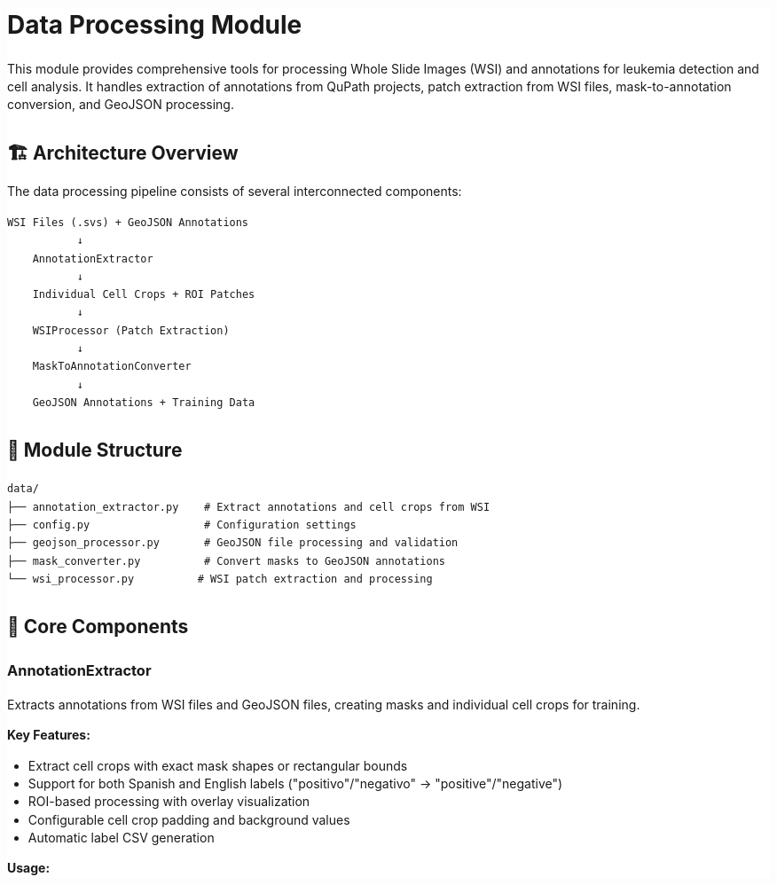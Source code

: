 # Data Processing Module

This module provides comprehensive tools for processing Whole Slide Images (WSI) and annotations for leukemia detection and cell analysis. It handles extraction of annotations from QuPath projects, patch extraction from WSI files, mask-to-annotation conversion, and GeoJSON processing.

## 🏗️ Architecture Overview

The data processing pipeline consists of several interconnected components:

```
WSI Files (.svs) + GeoJSON Annotations
           ↓
    AnnotationExtractor
           ↓
    Individual Cell Crops + ROI Patches
           ↓
    WSIProcessor (Patch Extraction)
           ↓
    MaskToAnnotationConverter
           ↓
    GeoJSON Annotations + Training Data
```

## 📁 Module Structure

```
data/
├── annotation_extractor.py    # Extract annotations and cell crops from WSI
├── config.py                  # Configuration settings
├── geojson_processor.py       # GeoJSON file processing and validation
├── mask_converter.py          # Convert masks to GeoJSON annotations
└── wsi_processor.py          # WSI patch extraction and processing
```

## 🔧 Core Components

### AnnotationExtractor

Extracts annotations from WSI files and GeoJSON files, creating masks and individual cell crops for training.

**Key Features:**

* Extract cell crops with exact mask shapes or rectangular bounds
* Support for both Spanish and English labels ("positivo"/"negativo" → "positive"/"negative")
* ROI-based processing with overlay visualization
* Configurable cell crop padding and background values
* Automatic label CSV generation

**Usage:**

